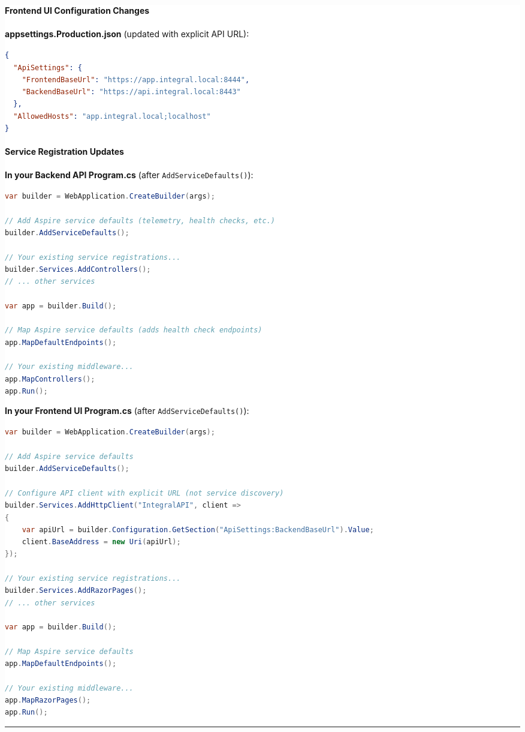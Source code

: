 #### Frontend UI Configuration Changes

**appsettings.Production.json** (updated with explicit API URL):

```json
{
  "ApiSettings": {
    "FrontendBaseUrl": "https://app.integral.local:8444",
    "BackendBaseUrl": "https://api.integral.local:8443"
  },
  "AllowedHosts": "app.integral.local;localhost"
}
```

#### Service Registration Updates

**In your Backend API Program.cs** (after `AddServiceDefaults()`):

```csharp
var builder = WebApplication.CreateBuilder(args);

// Add Aspire service defaults (telemetry, health checks, etc.)
builder.AddServiceDefaults();

// Your existing service registrations...
builder.Services.AddControllers();
// ... other services

var app = builder.Build();

// Map Aspire service defaults (adds health check endpoints)
app.MapDefaultEndpoints();

// Your existing middleware...
app.MapControllers();
app.Run();
```

**In your Frontend UI Program.cs** (after `AddServiceDefaults()`):

```csharp
var builder = WebApplication.CreateBuilder(args);

// Add Aspire service defaults
builder.AddServiceDefaults();

// Configure API client with explicit URL (not service discovery)
builder.Services.AddHttpClient("IntegralAPI", client =>
{
    var apiUrl = builder.Configuration.GetSection("ApiSettings:BackendBaseUrl").Value;
    client.BaseAddress = new Uri(apiUrl);
});

// Your existing service registrations...
builder.Services.AddRazorPages();
// ... other services

var app = builder.Build();

// Map Aspire service defaults
app.MapDefaultEndpoints();

// Your existing middleware...
app.MapRazorPages();
app.Run();
```

---
